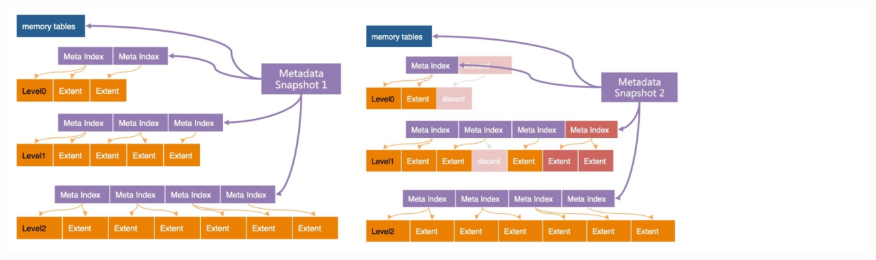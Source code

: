   <img src="../photos/image-20200916161020822.png" alt="image-20200916161020822" style="zoom: 33%;" /><img src="../photos/image-20200917144703651.png" alt="image-20200917144703651" style="zoom: 33%;" />
